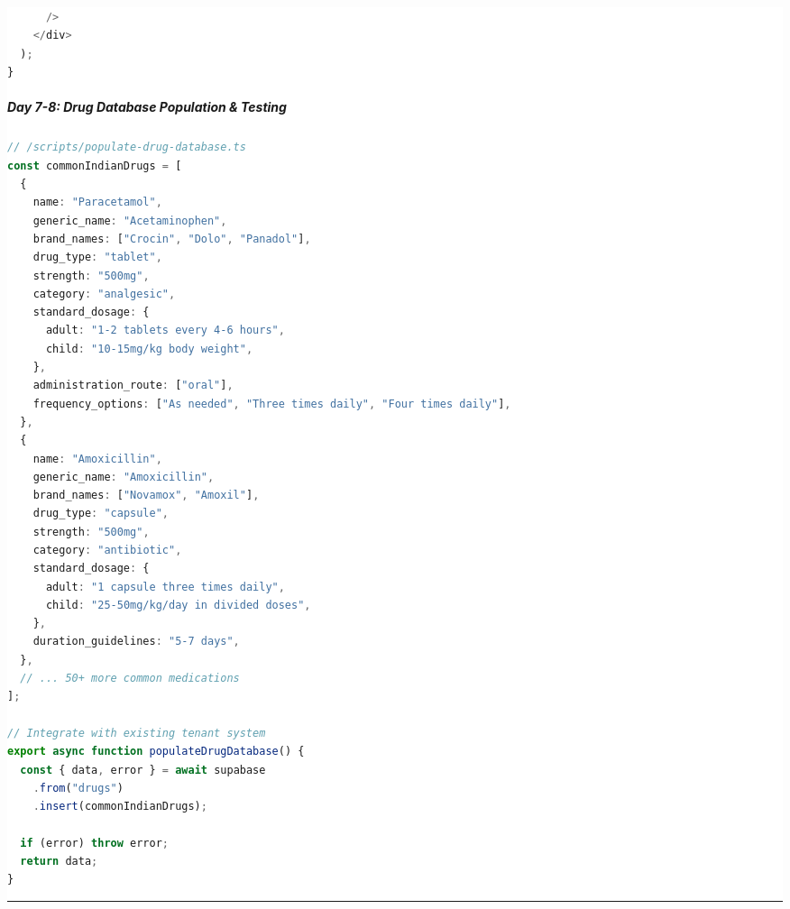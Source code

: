 ```typescript
      />
    </div>
  );
}
```

##### **Day 7-8: Drug Database Population & Testing**

```typescript
// /scripts/populate-drug-database.ts
const commonIndianDrugs = [
  {
    name: "Paracetamol",
    generic_name: "Acetaminophen",
    brand_names: ["Crocin", "Dolo", "Panadol"],
    drug_type: "tablet",
    strength: "500mg",
    category: "analgesic",
    standard_dosage: {
      adult: "1-2 tablets every 4-6 hours",
      child: "10-15mg/kg body weight",
    },
    administration_route: ["oral"],
    frequency_options: ["As needed", "Three times daily", "Four times daily"],
  },
  {
    name: "Amoxicillin",
    generic_name: "Amoxicillin",
    brand_names: ["Novamox", "Amoxil"],
    drug_type: "capsule",
    strength: "500mg",
    category: "antibiotic",
    standard_dosage: {
      adult: "1 capsule three times daily",
      child: "25-50mg/kg/day in divided doses",
    },
    duration_guidelines: "5-7 days",
  },
  // ... 50+ more common medications
];

// Integrate with existing tenant system
export async function populateDrugDatabase() {
  const { data, error } = await supabase
    .from("drugs")
    .insert(commonIndianDrugs);

  if (error) throw error;
  return data;
}
```

---
